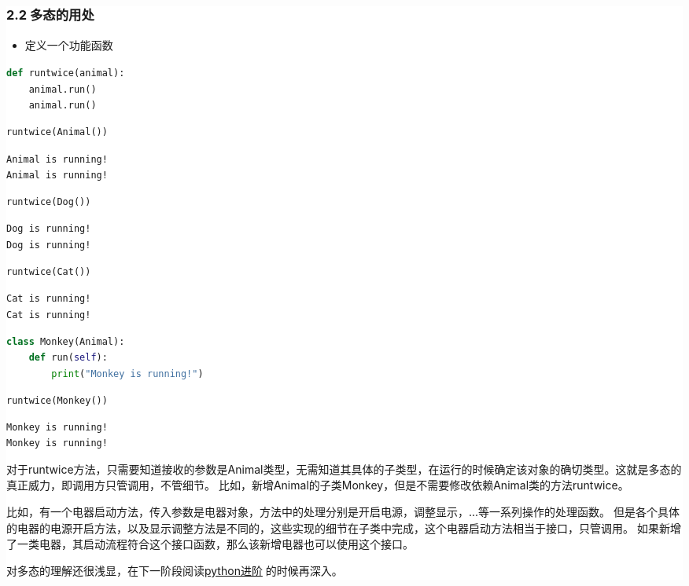 
### 2.2 多态的用处

- 定义一个功能函数


```python
def runtwice(animal):
    animal.run()
    animal.run()
```


```python
runtwice(Animal())
```

    Animal is running!
    Animal is running!
    


```python
runtwice(Dog())
```

    Dog is running!
    Dog is running!
    


```python
runtwice(Cat())
```

    Cat is running!
    Cat is running!
    


```python
class Monkey(Animal):
    def run(self):
        print("Monkey is running!")
```


```python
runtwice(Monkey())
```

    Monkey is running!
    Monkey is running!
    

对于runtwice方法，只需要知道接收的参数是Animal类型，无需知道其具体的子类型，在运行的时候确定该对象的确切类型。这就是多态的真正威力，即调用方只管调用，不管细节。
比如，新增Animal的子类Monkey，但是不需要修改依赖Animal类的方法runtwice。

比如，有一个电器启动方法，传入参数是电器对象，方法中的处理分别是开启电源，调整显示，...等一系列操作的处理函数。
但是各个具体的电器的电源开启方法，以及显示调整方法是不同的，这些实现的细节在子类中完成，这个电器启动方法相当于接口，只管调用。
如果新增了一类电器，其启动流程符合这个接口函数，那么该新增电器也可以使用这个接口。


对多态的理解还很浅显，在下一阶段阅读[python进阶](https://eastlakeside.gitbooks.io/interpy-zh/content/) 的时候再深入。
